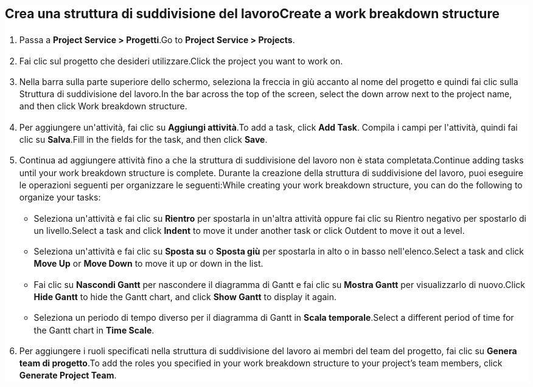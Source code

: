 ## <a name="create-a-work-breakdown-structure"></a><span data-ttu-id="00c50-194">Crea una struttura di suddivisione del lavoro</span><span class="sxs-lookup"><span data-stu-id="00c50-194">Create a work breakdown structure</span></span>  
  
1.  <span data-ttu-id="00c50-195">Passa a **Project Service > Progetti**.</span><span class="sxs-lookup"><span data-stu-id="00c50-195">Go to **Project Service > Projects**.</span></span>  
  
2.  <span data-ttu-id="00c50-196">Fai clic sul progetto che desideri utilizzare.</span><span class="sxs-lookup"><span data-stu-id="00c50-196">Click the project you want to work on.</span></span>  
  
3.  <span data-ttu-id="00c50-197">Nella barra sulla parte superiore dello schermo, seleziona la freccia in giù accanto al nome del progetto e quindi fai clic sulla Struttura di suddivisione del lavoro.</span><span class="sxs-lookup"><span data-stu-id="00c50-197">In the bar across the top of the screen, select the down arrow next to the project name, and then click Work breakdown structure.</span></span>  
  
4.  <span data-ttu-id="00c50-198">Per aggiungere un'attività, fai clic su **Aggiungi attività**.</span><span class="sxs-lookup"><span data-stu-id="00c50-198">To add a task, click **Add Task**.</span></span> <span data-ttu-id="00c50-199">Compila i campi per l'attività, quindi fai clic su **Salva**.</span><span class="sxs-lookup"><span data-stu-id="00c50-199">Fill in the fields for the task, and then click **Save**.</span></span>  
  
5.  <span data-ttu-id="00c50-200">Continua ad aggiungere attività fino a che la struttura di suddivisione del lavoro non è stata completata.</span><span class="sxs-lookup"><span data-stu-id="00c50-200">Continue adding tasks until your work breakdown structure is complete.</span></span> <span data-ttu-id="00c50-201">Durante la creazione della struttura di suddivisione del lavoro, puoi eseguire le operazioni seguenti per organizzare le seguenti:</span><span class="sxs-lookup"><span data-stu-id="00c50-201">While creating your work breakdown structure, you can do the following to organize your tasks:</span></span>  
  
    -   <span data-ttu-id="00c50-202">Seleziona un'attività e fai clic su **Rientro** per spostarla in un'altra attività oppure fai clic su Rientro negativo per spostarlo di un livello.</span><span class="sxs-lookup"><span data-stu-id="00c50-202">Select a task and click **Indent** to move it under another task or click Outdent to move it out a level.</span></span>  
  
    -   <span data-ttu-id="00c50-203">Seleziona un'attività e fai clic su **Sposta su** o **Sposta giù** per spostarla in alto o in basso nell'elenco.</span><span class="sxs-lookup"><span data-stu-id="00c50-203">Select a task and click **Move Up** or **Move Down** to move it up or down in the list.</span></span>  
  
    -   <span data-ttu-id="00c50-204">Fai clic su **Nascondi Gantt** per nascondere il diagramma di Gantt e fai clic su **Mostra Gantt** per visualizzarlo di nuovo.</span><span class="sxs-lookup"><span data-stu-id="00c50-204">Click **Hide Gantt** to hide the Gantt chart, and click **Show Gantt** to display it again.</span></span>  
  
    -   <span data-ttu-id="00c50-205">Seleziona un periodo di tempo diverso per il diagramma di Gantt in **Scala temporale**.</span><span class="sxs-lookup"><span data-stu-id="00c50-205">Select a different period of time for the Gantt chart in **Time Scale**.</span></span>  
  
6.  <span data-ttu-id="00c50-206">Per aggiungere i ruoli specificati nella struttura di suddivisione del lavoro ai membri del team del progetto, fai clic su **Genera team di progetto**.</span><span class="sxs-lookup"><span data-stu-id="00c50-206">To add the roles you specified in your work breakdown structure to your project’s team members, click **Generate Project Team**.</span></span>  
  